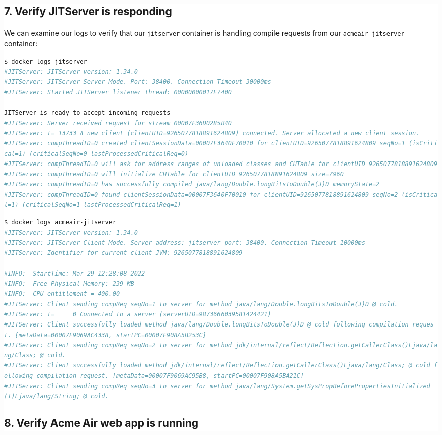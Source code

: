 ## 7. Verify JITServer is responding

We can examine our logs to verify that our `jitserver` container is handling compile requests from our `acmeair-jitserver` container:

```bash
$ docker logs jitserver
#JITServer: JITServer version: 1.34.0
#JITServer: JITServer Server Mode. Port: 38400. Connection Timeout 30000ms
#JITServer: Started JITServer listener thread: 00000000017E7400

JITServer is ready to accept incoming requests
#JITServer: Server received request for stream 00007F36D0285B40
#JITServer: t= 13733 A new client (clientUID=9265077818891624809) connected. Server allocated a new client session.
#JITServer: compThreadID=0 created clientSessionData=00007F3640F70010 for clientUID=9265077818891624809 seqNo=1 (isCritical=1) (criticalSeqNo=0 lastProcessedCriticalReq=0)
#JITServer: compThreadID=0 will ask for address ranges of unloaded classes and CHTable for clientUID 9265077818891624809
#JITServer: compThreadID=0 will initialize CHTable for clientUID 9265077818891624809 size=7960
#JITServer: compThreadID=0 has successfully compiled java/lang/Double.longBitsToDouble(J)D memoryState=2
#JITServer: compThreadID=0 found clientSessionData=00007F3640F70010 for clientUID=9265077818891624809 seqNo=2 (isCritical=1) (criticalSeqNo=1 lastProcessedCriticalReq=1)
```

```bash
$ docker logs acmeair-jitserver
#JITServer: JITServer version: 1.34.0
#JITServer: JITServer Client Mode. Server address: jitserver port: 38400. Connection Timeout 10000ms
#JITServer: Identifier for current client JVM: 9265077818891624809

#INFO:  StartTime: Mar 29 12:28:08 2022
#INFO:  Free Physical Memory: 239 MB
#INFO:  CPU entitlement = 400.00
#JITServer: Client sending compReq seqNo=1 to server for method java/lang/Double.longBitsToDouble(J)D @ cold.
#JITServer: t=     0 Connected to a server (serverUID=9873666039581424421)
#JITServer: Client successfully loaded method java/lang/Double.longBitsToDouble(J)D @ cold following compilation request. [metaData=00007F9069AC4338, startPC=00007F908A5B253C]
#JITServer: Client sending compReq seqNo=2 to server for method jdk/internal/reflect/Reflection.getCallerClass()Ljava/lang/Class; @ cold.
#JITServer: Client successfully loaded method jdk/internal/reflect/Reflection.getCallerClass()Ljava/lang/Class; @ cold following compilation request. [metaData=00007F9069AC95B8, startPC=00007F908A5BA21C]
#JITServer: Client sending compReq seqNo=3 to server for method java/lang/System.getSysPropBeforePropertiesInitialized(I)Ljava/lang/String; @ cold.
```

## 8. Verify Acme Air web app is running
